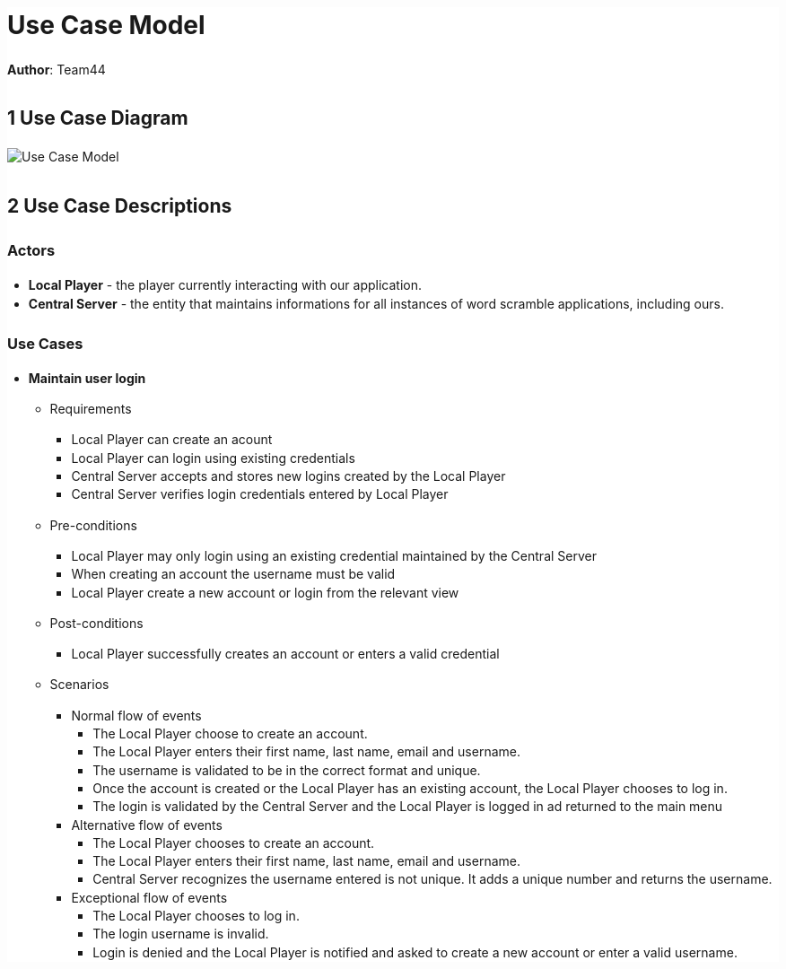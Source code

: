 # Use Case Model

**Author**: Team44

## 1 Use Case Diagram

![Use Case Model](https://github.gatech.edu/gt-omscs-se-2017fall/6300Fall17Team44/blob/master/GroupProject/Docs/Images/UseCaseDiagram.png?raw=true)

## 2 Use Case Descriptions

### Actors
* **Local Player** - the player currently interacting with our application.
* **Central Server** - the entity that maintains informations for all instances of word scramble applications, including ours.

### Use Cases

* **Maintain user login**
	* Requirements
		* Local Player can create an acount
		* Local Player can login using existing credentials
		* Central Server accepts and stores new logins created by the Local Player
		* Central Server verifies login credentials entered by Local Player
	* Pre-conditions
		* Local Player may only login using an existing credential maintained by the Central Server
		* When creating an account the username must be valid
		* Local Player create a new account or login from the relevant view
	* Post-conditions
		* Local Player successfully creates an account or enters a valid credential
	
	* Scenarios
		* Normal flow of events
			* The Local Player choose to create an account.
			* The Local Player enters their first name, last name, email and username.
			* The username is validated to be in the correct format and unique.
			* Once the account is created or the Local Player has an existing account, the Local Player chooses to log in.
			* The login is validated by the Central Server and the Local Player is logged in ad returned to the main menu
		* Alternative flow of events
			* The Local Player chooses to create an account.
			* The Local Player enters their first name, last name, email and username.
			* Central Server recognizes the username entered is not unique. It adds a unique number and returns the username.
		* Exceptional flow of events
			*  The Local Player chooses to log in.
			*  The login username is invalid.
			*  Login is denied and the Local Player is notified and asked to create a new account or enter a valid username.
